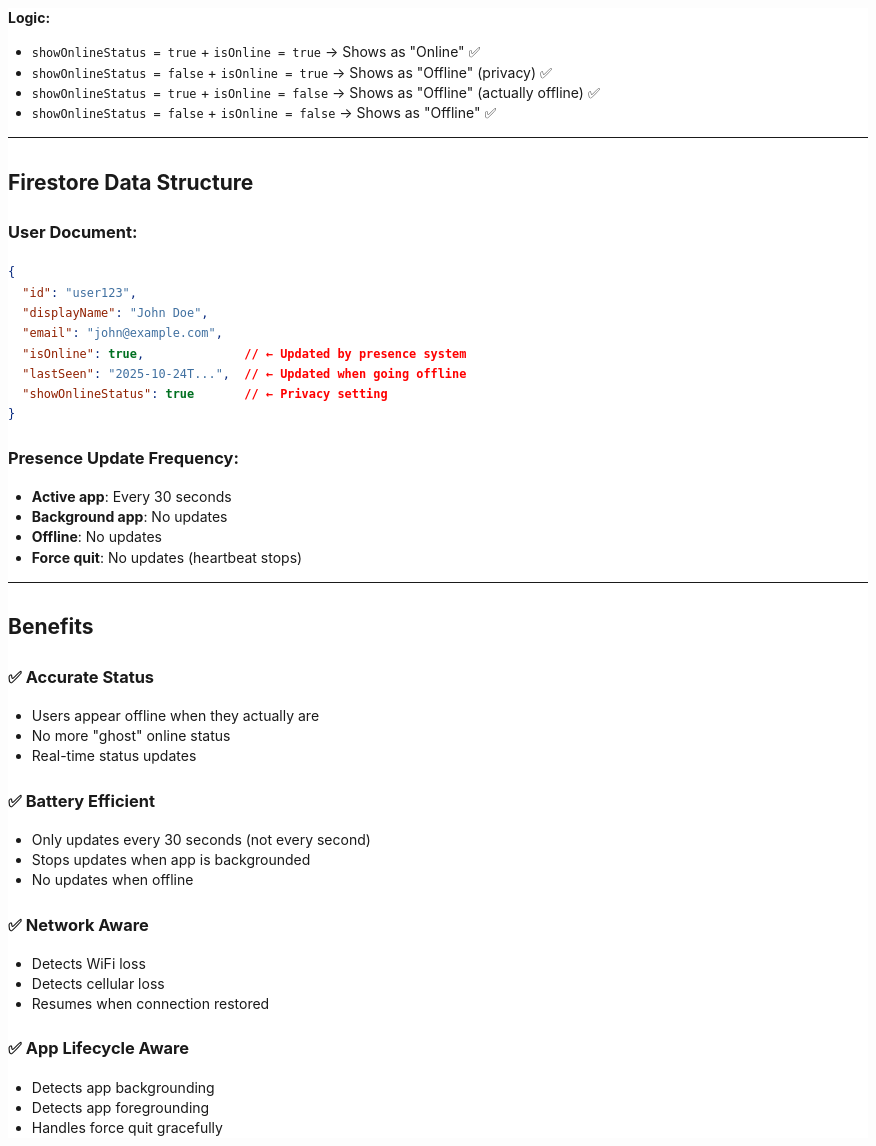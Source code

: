 **Logic:**
- `showOnlineStatus = true` + `isOnline = true` → Shows as "Online" ✅
- `showOnlineStatus = false` + `isOnline = true` → Shows as "Offline" (privacy) ✅
- `showOnlineStatus = true` + `isOnline = false` → Shows as "Offline" (actually offline) ✅
- `showOnlineStatus = false` + `isOnline = false` → Shows as "Offline" ✅

---

## Firestore Data Structure

### User Document:
```json
{
  "id": "user123",
  "displayName": "John Doe",
  "email": "john@example.com",
  "isOnline": true,              // ← Updated by presence system
  "lastSeen": "2025-10-24T...",  // ← Updated when going offline
  "showOnlineStatus": true       // ← Privacy setting
}
```

### Presence Update Frequency:
- **Active app**: Every 30 seconds
- **Background app**: No updates
- **Offline**: No updates
- **Force quit**: No updates (heartbeat stops)

---

## Benefits

### ✅ **Accurate Status**
- Users appear offline when they actually are
- No more "ghost" online status
- Real-time status updates

### ✅ **Battery Efficient**
- Only updates every 30 seconds (not every second)
- Stops updates when app is backgrounded
- No updates when offline

### ✅ **Network Aware**
- Detects WiFi loss
- Detects cellular loss
- Resumes when connection restored

### ✅ **App Lifecycle Aware**
- Detects app backgrounding
- Detects app foregrounding
- Handles force quit gracefully
